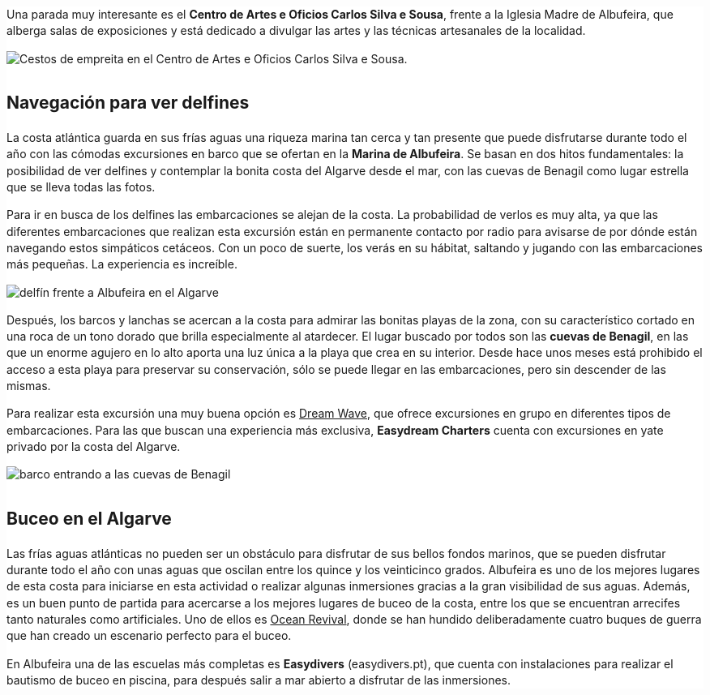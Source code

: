 Una parada muy interesante es el **Centro de Artes e Oficios Carlos Silva e Sousa**, 
frente a la Iglesia Madre de Albufeira, que alberga salas de exposiciones y está 
dedicado a divulgar las artes y las técnicas artesanales de la localidad. 

![Cestos de empreita en el Centro de Artes e Oficios Carlos Silva e Sousa.](https://fotos.etheriamagazine.com/2023/12/albufeira-centro-artes-oficios-artesania.jpg "Cestos de empreita en el Centro de Artes e Oficios Carlos Silva e Sousa. © Susana García.")

## Navegación para ver delfines

La costa atlántica guarda en sus frías aguas una riqueza marina tan cerca y tan presente 
que puede disfrutarse durante todo el año con las cómodas excursiones en barco que se 
ofertan en la **Marina de Albufeira**. Se basan en dos hitos fundamentales: la 
posibilidad de ver delfines y contemplar la bonita costa del Algarve desde el mar, con 
las cuevas de Benagil como lugar estrella que se lleva todas las fotos. 

Para ir en busca de los delfines las embarcaciones se alejan de la costa. La 
probabilidad de verlos es muy alta, ya que las diferentes embarcaciones que realizan 
esta excursión están en permanente contacto por radio para avisarse de por dónde están 
navegando estos simpáticos cetáceos. Con un poco de suerte, los verás en su hábitat, 
saltando y jugando con las embarcaciones más pequeñas. La experiencia es increíble. 

![delfín frente a Albufeira en el Algarve](https://fotos.etheriamagazine.com/2023/12/albufeira-delfines.jpg "Avistamiento de delfines en Albufeira. © Susana García.")

Después, los barcos y lanchas se acercan a la costa para admirar las bonitas playas de 
la zona, con su característico cortado en una roca de un tono dorado que brilla 
especialmente al atardecer. El lugar buscado por todos son las **cuevas de Benagil**, en 
las que un enorme agujero en lo alto aporta una luz única a la playa que crea en su 
interior. Desde hace unos meses está prohibido el acceso a esta playa para preservar su 
conservación, sólo se puede llegar en las embarcaciones, pero sin descender de las 
mismas. 

Para realizar esta excursión una muy buena opción es [Dream 
Wave](https://dreamwavealgarve.com/), que ofrece excursiones en grupo en diferentes 
tipos de embarcaciones. Para las que buscan una experiencia más exclusiva, **Easydream 
Charters** cuenta con excursiones en yate privado por la costa del Algarve. 

![barco entrando a las cuevas de Benagil](https://fotos.etheriamagazine.com/2023/12/albufeira-cuevas-benagil.jpg "Cuevas de Benagil. © Susana García")

## Buceo en el Algarve

Las frías aguas atlánticas no pueden ser un obstáculo para disfrutar de sus bellos 
fondos marinos, que se pueden disfrutar durante todo el año con unas aguas que oscilan 
entre los quince y los veinticinco grados. Albufeira es uno de los mejores lugares de 
esta costa para iniciarse en esta actividad o realizar algunas inmersiones gracias a la 
gran visibilidad de sus aguas. Además, es un buen punto de partida para acercarse a los 
mejores lugares de buceo de la costa, entre los que se encuentran arrecifes tanto 
naturales como artificiales. Uno de ellos es [Ocean 
Revival](http://www.oceanrevival.org), donde se han hundido deliberadamente cuatro 
buques de guerra que han creado un escenario perfecto para el buceo. 

En Albufeira una de las escuelas más completas es **Easydivers** (easydivers.pt), que 
cuenta con instalaciones para realizar el bautismo de buceo en piscina, para después 
salir a mar abierto a disfrutar de las inmersiones. 
